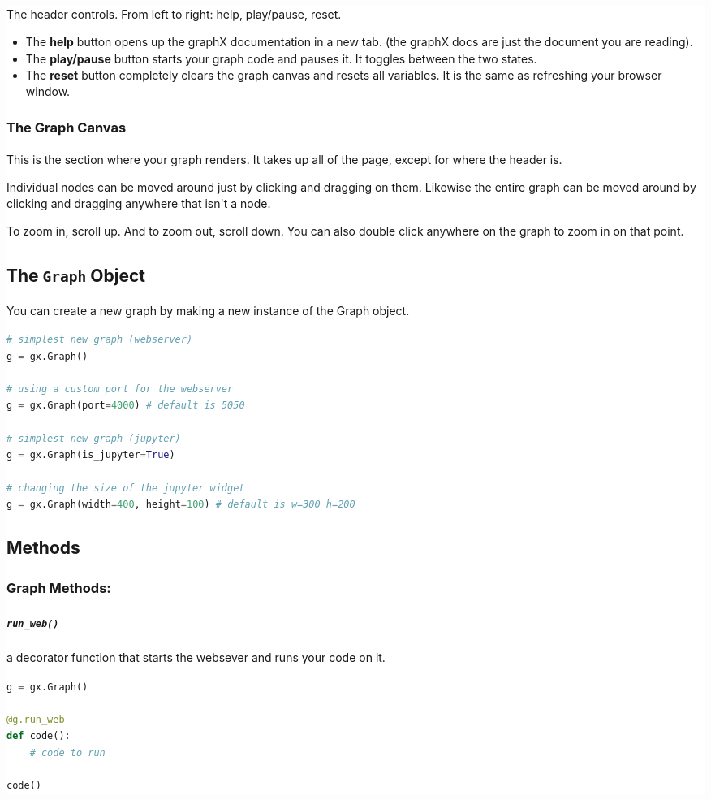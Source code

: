 The header controls. From left to right: help, play/pause, reset.
  
- The **help** button opens up the graphX documentation in a new tab. (the graphX docs are just the document you are reading).
- The **play/pause** button starts your graph code and pauses it. It toggles between the two states.
- The **reset** button completely clears the graph canvas and resets all variables. It is the same as refreshing your browser window.
  
###  The Graph Canvas
  
This is the section where your graph renders. It takes up all of the page, except for where the header is.
  
Individual nodes can be moved around just by clicking and dragging on them. Likewise the entire graph can be moved around by clicking and dragging anywhere that isn't a node.
  
To zoom in, scroll up. And to zoom out, scroll down. You can also double click anywhere on the graph to zoom in on that point.
  
##  The `Graph` Object
  
You can create a new graph by making a new instance of the Graph object.
```py
# simplest new graph (webserver)
g = gx.Graph()
  
# using a custom port for the webserver
g = gx.Graph(port=4000) # default is 5050
  
# simplest new graph (jupyter)
g = gx.Graph(is_jupyter=True)
  
# changing the size of the jupyter widget
g = gx.Graph(width=400, height=100) # default is w=300 h=200
```
  
##  Methods
  
  
###  Graph Methods: 
  
#####  `run_web()`
  
a decorator function that starts the websever and runs your code on it.
  
```py
g = gx.Graph()
  
@g.run_web
def code():
    # code to run
  
code()
```
  